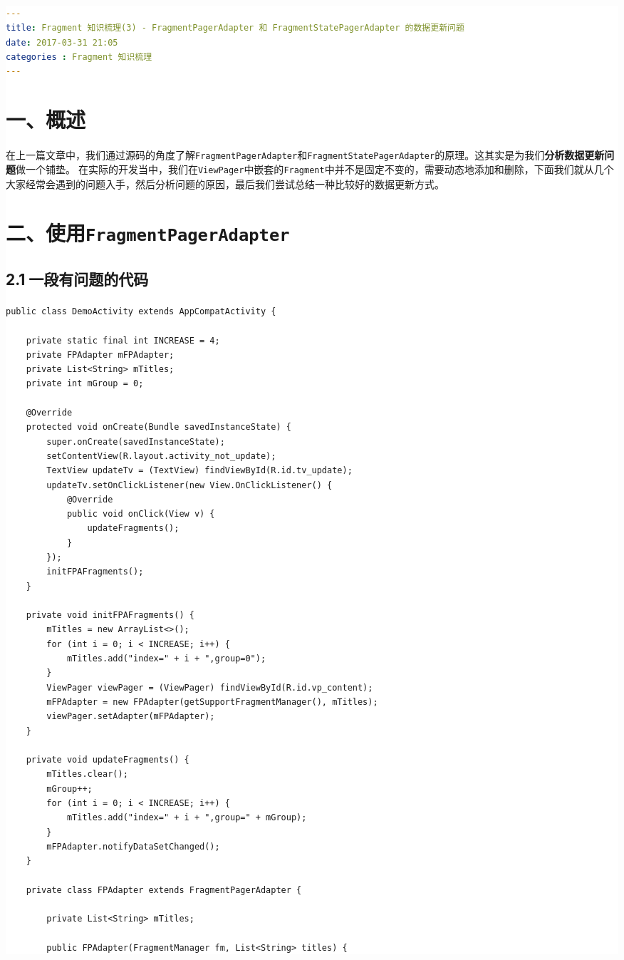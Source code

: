 ```yaml
---
title: Fragment 知识梳理(3) - FragmentPagerAdapter 和 FragmentStatePagerAdapter 的数据更新问题
date: 2017-03-31 21:05
categories : Fragment 知识梳理
---
```

# 一、概述
在上一篇文章中，我们通过源码的角度了解`FragmentPagerAdapter`和`FragmentStatePagerAdapter`的原理。这其实是为我们**分析数据更新问题**做一个铺垫。
在实际的开发当中，我们在`ViewPager`中嵌套的`Fragment`中并不是固定不变的，需要动态地添加和删除，下面我们就从几个大家经常会遇到的问题入手，然后分析问题的原因，最后我们尝试总结一种比较好的数据更新方式。

# 二、使用`FragmentPagerAdapter`
## 2.1 一段有问题的代码
```
public class DemoActivity extends AppCompatActivity {

    private static final int INCREASE = 4;
    private FPAdapter mFPAdapter;
    private List<String> mTitles;
    private int mGroup = 0;

    @Override
    protected void onCreate(Bundle savedInstanceState) {
        super.onCreate(savedInstanceState);
        setContentView(R.layout.activity_not_update);
        TextView updateTv = (TextView) findViewById(R.id.tv_update);
        updateTv.setOnClickListener(new View.OnClickListener() {
            @Override
            public void onClick(View v) {
                updateFragments();
            }
        });
        initFPAFragments();
    }

    private void initFPAFragments() {
        mTitles = new ArrayList<>();
        for (int i = 0; i < INCREASE; i++) {
            mTitles.add("index=" + i + ",group=0");
        }
        ViewPager viewPager = (ViewPager) findViewById(R.id.vp_content);
        mFPAdapter = new FPAdapter(getSupportFragmentManager(), mTitles);
        viewPager.setAdapter(mFPAdapter);
    }

    private void updateFragments() {
        mTitles.clear();
        mGroup++;
        for (int i = 0; i < INCREASE; i++) {
            mTitles.add("index=" + i + ",group=" + mGroup);
        }
        mFPAdapter.notifyDataSetChanged();
    }

    private class FPAdapter extends FragmentPagerAdapter {

        private List<String> mTitles;

        public FPAdapter(FragmentManager fm, List<String> titles) {
```